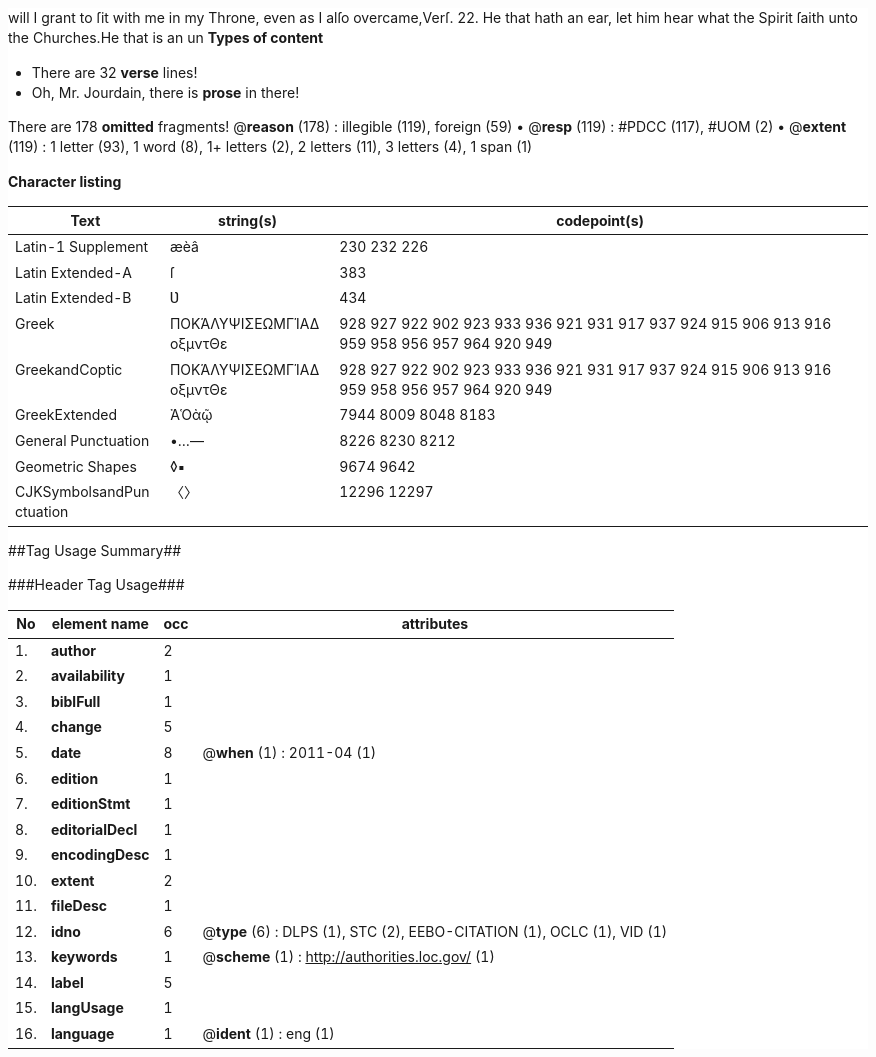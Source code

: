 will I grant to ſit with me in my Throne, even as I alſo overcame,Verſ. 22. He that hath an ear, let him hear what the Spirit ſaith unto the Churches.He that is an un
**Types of content**

  * There are 32 **verse** lines!
  * Oh, Mr. Jourdain, there is **prose** in there!

There are 178 **omitted** fragments! 
 @__reason__ (178) : illegible (119), foreign (59)  •  @__resp__ (119) : #PDCC (117), #UOM (2)  •  @__extent__ (119) : 1 letter (93), 1 word (8), 1+ letters (2), 2 letters (11), 3 letters (4), 1 span (1)

**Character listing**


|Text|string(s)|codepoint(s)|
|---|---|---|
|Latin-1 Supplement|æèâ|230 232 226|
|Latin Extended-A|ſ|383|
|Latin Extended-B|Ʋ|434|
|Greek|ΠΟΚΆΛΥΨΙΣΕΩΜΓΊΑΔοξμντΘε|928 927 922 902 923 933 936 921 931 917 937 924 915 906 913 916 959 958 956 957 964 920 949|
|GreekandCoptic|ΠΟΚΆΛΥΨΙΣΕΩΜΓΊΑΔοξμντΘε|928 927 922 902 923 933 936 921 931 917 937 924 915 906 913 916 959 958 956 957 964 920 949|
|GreekExtended|ἈὉὰῷ|7944 8009 8048 8183|
|General Punctuation|•…—|8226 8230 8212|
|Geometric Shapes|◊▪|9674 9642|
|CJKSymbolsandPunctuation|〈〉|12296 12297|

##Tag Usage Summary##

###Header Tag Usage###

|No|element name|occ|attributes|
|---|---|---|---|
|1.|__author__|2||
|2.|__availability__|1||
|3.|__biblFull__|1||
|4.|__change__|5||
|5.|__date__|8| @__when__ (1) : 2011-04 (1)|
|6.|__edition__|1||
|7.|__editionStmt__|1||
|8.|__editorialDecl__|1||
|9.|__encodingDesc__|1||
|10.|__extent__|2||
|11.|__fileDesc__|1||
|12.|__idno__|6| @__type__ (6) : DLPS (1), STC (2), EEBO-CITATION (1), OCLC (1), VID (1)|
|13.|__keywords__|1| @__scheme__ (1) : http://authorities.loc.gov/ (1)|
|14.|__label__|5||
|15.|__langUsage__|1||
|16.|__language__|1| @__ident__ (1) : eng (1)|
